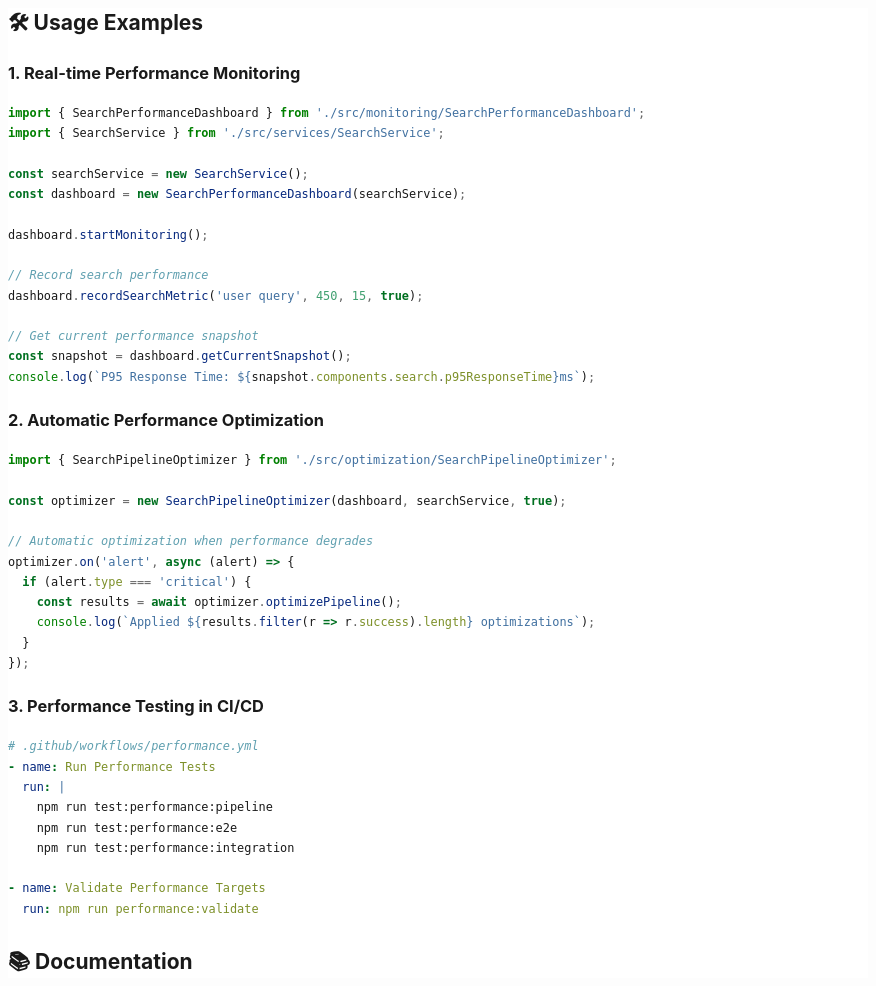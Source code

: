 ## 🛠️ Usage Examples

### 1. Real-time Performance Monitoring
```typescript
import { SearchPerformanceDashboard } from './src/monitoring/SearchPerformanceDashboard';
import { SearchService } from './src/services/SearchService';

const searchService = new SearchService();
const dashboard = new SearchPerformanceDashboard(searchService);

dashboard.startMonitoring();

// Record search performance
dashboard.recordSearchMetric('user query', 450, 15, true);

// Get current performance snapshot
const snapshot = dashboard.getCurrentSnapshot();
console.log(`P95 Response Time: ${snapshot.components.search.p95ResponseTime}ms`);
```

### 2. Automatic Performance Optimization
```typescript
import { SearchPipelineOptimizer } from './src/optimization/SearchPipelineOptimizer';

const optimizer = new SearchPipelineOptimizer(dashboard, searchService, true);

// Automatic optimization when performance degrades
optimizer.on('alert', async (alert) => {
  if (alert.type === 'critical') {
    const results = await optimizer.optimizePipeline();
    console.log(`Applied ${results.filter(r => r.success).length} optimizations`);
  }
});
```

### 3. Performance Testing in CI/CD
```yaml
# .github/workflows/performance.yml
- name: Run Performance Tests
  run: |
    npm run test:performance:pipeline
    npm run test:performance:e2e
    npm run test:performance:integration

- name: Validate Performance Targets
  run: npm run performance:validate
```

## 📚 Documentation
